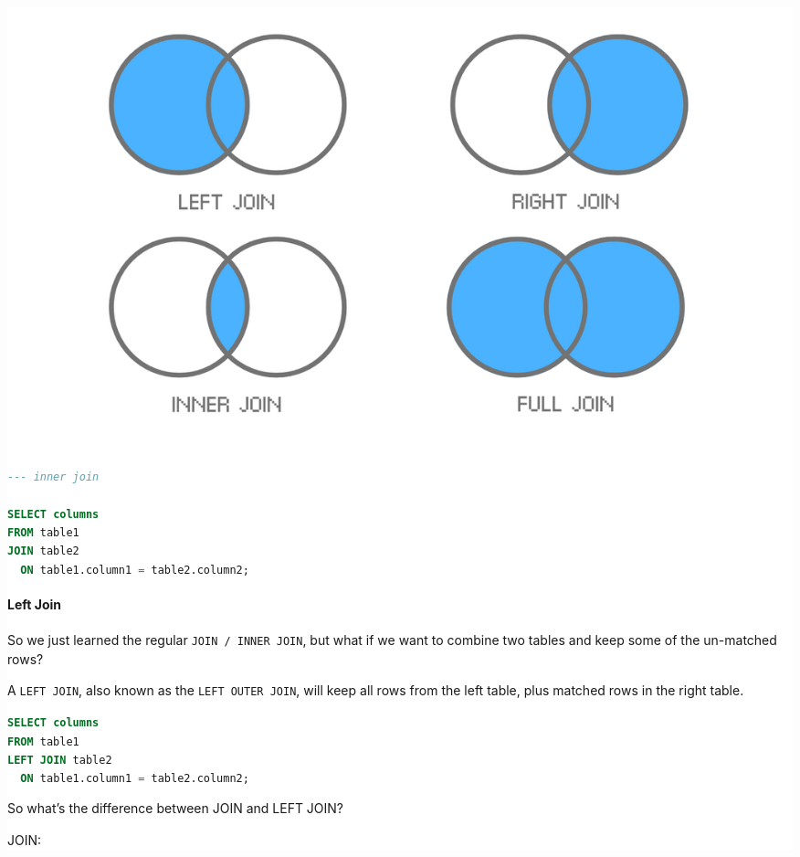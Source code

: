 ![joins](./joins.png)

```sql
--- inner join

SELECT columns
FROM table1
JOIN table2
  ON table1.column1 = table2.column2;
```

#### Left Join

So we just learned the regular `JOIN / INNER JOIN`, but what if we want to combine two tables and keep some of the un-matched rows?

A `LEFT JOIN`, also known as the `LEFT OUTER JOIN`, will keep all rows from the left table, plus matched rows in the right table.

```sql
SELECT columns
FROM table1
LEFT JOIN table2
  ON table1.column1 = table2.column2;
```

So what’s the difference between JOIN and LEFT JOIN?

JOIN:

